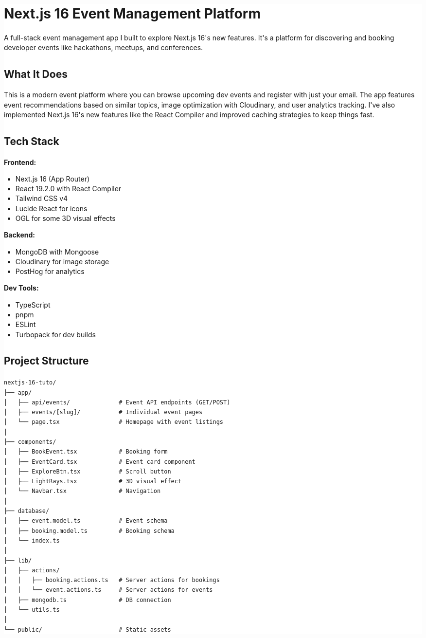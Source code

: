 # Next.js 16 Event Management Platform

A full-stack event management app I built to explore Next.js 16's new features. It's a platform for discovering and booking developer events like hackathons, meetups, and conferences.

## What It Does

This is a modern event platform where you can browse upcoming dev events and register with just your email. The app features event recommendations based on similar topics, image optimization with Cloudinary, and user analytics tracking. I've also implemented Next.js 16's new features like the React Compiler and improved caching strategies to keep things fast.

## Tech Stack

**Frontend:**

- Next.js 16 (App Router)
- React 19.2.0 with React Compiler
- Tailwind CSS v4
- Lucide React for icons
- OGL for some 3D visual effects

**Backend:**

- MongoDB with Mongoose
- Cloudinary for image storage
- PostHog for analytics

**Dev Tools:**

- TypeScript
- pnpm
- ESLint
- Turbopack for dev builds

## Project Structure

```
nextjs-16-tuto/
├── app/
│   ├── api/events/              # Event API endpoints (GET/POST)
│   ├── events/[slug]/           # Individual event pages
│   └── page.tsx                 # Homepage with event listings
│
├── components/
│   ├── BookEvent.tsx            # Booking form
│   ├── EventCard.tsx            # Event card component
│   ├── ExploreBtn.tsx           # Scroll button
│   ├── LightRays.tsx            # 3D visual effect
│   └── Navbar.tsx               # Navigation
│
├── database/
│   ├── event.model.ts           # Event schema
│   ├── booking.model.ts         # Booking schema
│   └── index.ts
│
├── lib/
│   ├── actions/
│   │   ├── booking.actions.ts   # Server actions for bookings
│   │   └── event.actions.ts     # Server actions for events
│   ├── mongodb.ts               # DB connection
│   └── utils.ts
│
└── public/                      # Static assets
```